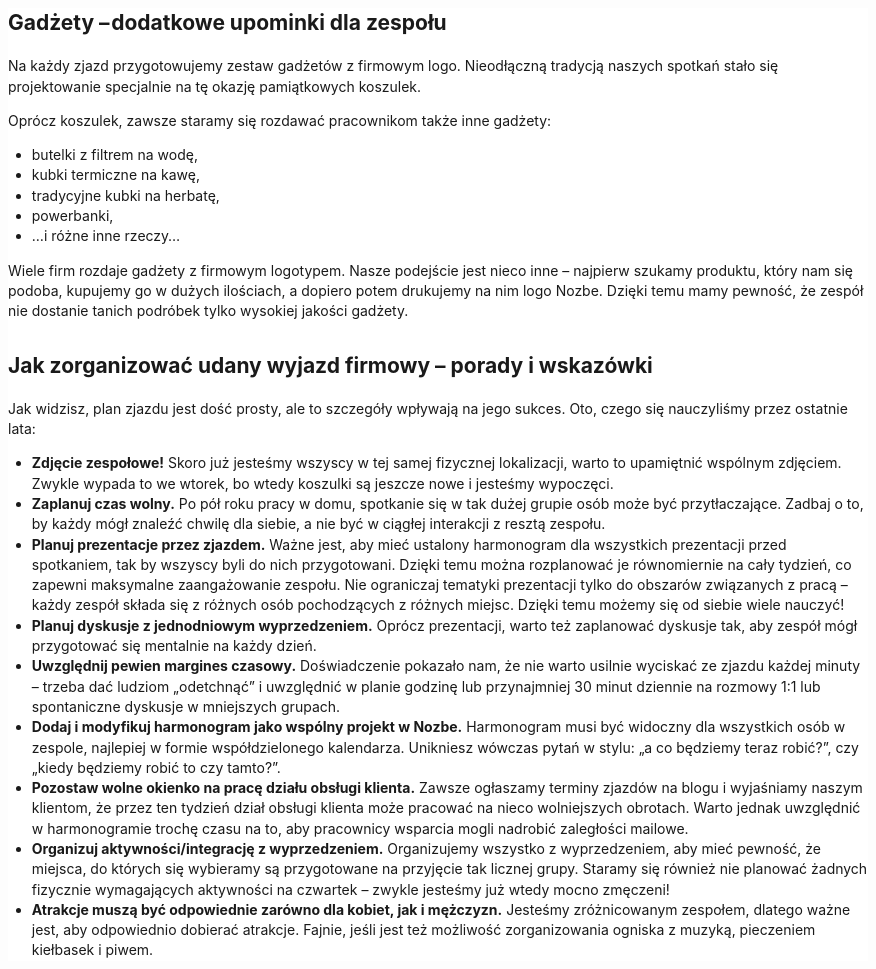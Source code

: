 
## Gadżety – dodatkowe upominki dla zespołu


Na każdy zjazd przygotowujemy zestaw gadżetów z firmowym logo. Nieodłączną tradycją naszych spotkań stało się projektowanie specjalnie na tę okazję pamiątkowych koszulek.


Oprócz koszulek, zawsze staramy się rozdawać pracownikom także inne gadżety:


- butelki z filtrem na wodę,
- kubki termiczne na kawę,
- tradycyjne kubki na herbatę,
- powerbanki,
- …i różne inne rzeczy…


Wiele firm rozdaje gadżety z firmowym logotypem. Nasze podejście jest nieco inne – najpierw szukamy produktu, który nam się podoba, kupujemy go w dużych ilościach, a dopiero potem drukujemy na nim logo Nozbe. Dzięki temu mamy pewność, że zespół nie dostanie tanich podróbek tylko wysokiej jakości gadżety.


## Jak zorganizować udany wyjazd firmowy – porady i wskazówki


Jak widzisz, plan zjazdu jest dość prosty, ale to szczegóły wpływają na jego sukces. Oto, czego się nauczyliśmy przez ostatnie lata:


* **Zdjęcie zespołowe!** Skoro już jesteśmy wszyscy w tej samej fizycznej lokalizacji, warto to upamiętnić wspólnym zdjęciem. Zwykle wypada to we wtorek, bo wtedy koszulki są jeszcze nowe i jesteśmy wypoczęci.
* **Zaplanuj czas wolny.** Po pół roku pracy w domu, spotkanie się w tak dużej grupie osób może być przytłaczające. Zadbaj o to, by każdy mógł znaleźć chwilę dla siebie, a nie być w ciągłej interakcji z resztą zespołu.
* **Planuj prezentacje przez zjazdem.** Ważne jest, aby mieć ustalony harmonogram dla wszystkich prezentacji przed spotkaniem, tak by wszyscy byli do nich przygotowani. Dzięki temu można rozplanować je równomiernie na cały tydzień, co zapewni maksymalne zaangażowanie zespołu. Nie ograniczaj tematyki prezentacji tylko do obszarów związanych z pracą – każdy zespół składa się z różnych osób pochodzących z różnych miejsc. Dzięki temu możemy się od siebie wiele nauczyć!
* **Planuj dyskusje z jednodniowym wyprzedzeniem.** Oprócz prezentacji, warto też zaplanować dyskusje tak, aby zespół mógł przygotować się mentalnie na każdy dzień.
* **Uwzględnij pewien margines czasowy.** Doświadczenie pokazało nam, że nie warto usilnie wyciskać ze zjazdu każdej minuty – trzeba dać ludziom „odetchnąć” i uwzględnić w planie godzinę lub przynajmniej 30 minut dziennie na rozmowy 1:1 lub spontaniczne dyskusje w mniejszych grupach.
* **Dodaj i modyfikuj harmonogram jako wspólny projekt w Nozbe.** Harmonogram musi być widoczny dla wszystkich osób w zespole, najlepiej w formie współdzielonego kalendarza. Unikniesz wówczas pytań w stylu: „a co będziemy teraz robić?”, czy „kiedy będziemy robić to czy tamto?”.
* **Pozostaw wolne okienko na pracę działu obsługi klienta.** Zawsze ogłaszamy terminy zjazdów na blogu i wyjaśniamy naszym klientom, że przez ten tydzień dział obsługi klienta może pracować na nieco wolniejszych obrotach. Warto jednak uwzględnić w harmonogramie trochę czasu na to, aby pracownicy wsparcia mogli nadrobić zaległości mailowe.
* **Organizuj aktywności/integrację z wyprzedzeniem.** Organizujemy wszystko z wyprzedzeniem, aby mieć pewność, że miejsca, do których się wybieramy są przygotowane na przyjęcie tak licznej grupy. Staramy się również nie planować żadnych fizycznie wymagających aktywności na czwartek – zwykle jesteśmy już wtedy mocno zmęczeni!
* **Atrakcje muszą być odpowiednie zarówno dla kobiet, jak i mężczyzn.** Jesteśmy zróżnicowanym zespołem, dlatego ważne jest, aby odpowiednio dobierać atrakcje. Fajnie, jeśli jest też możliwość zorganizowania ogniska z muzyką, pieczeniem kiełbasek i piwem.

